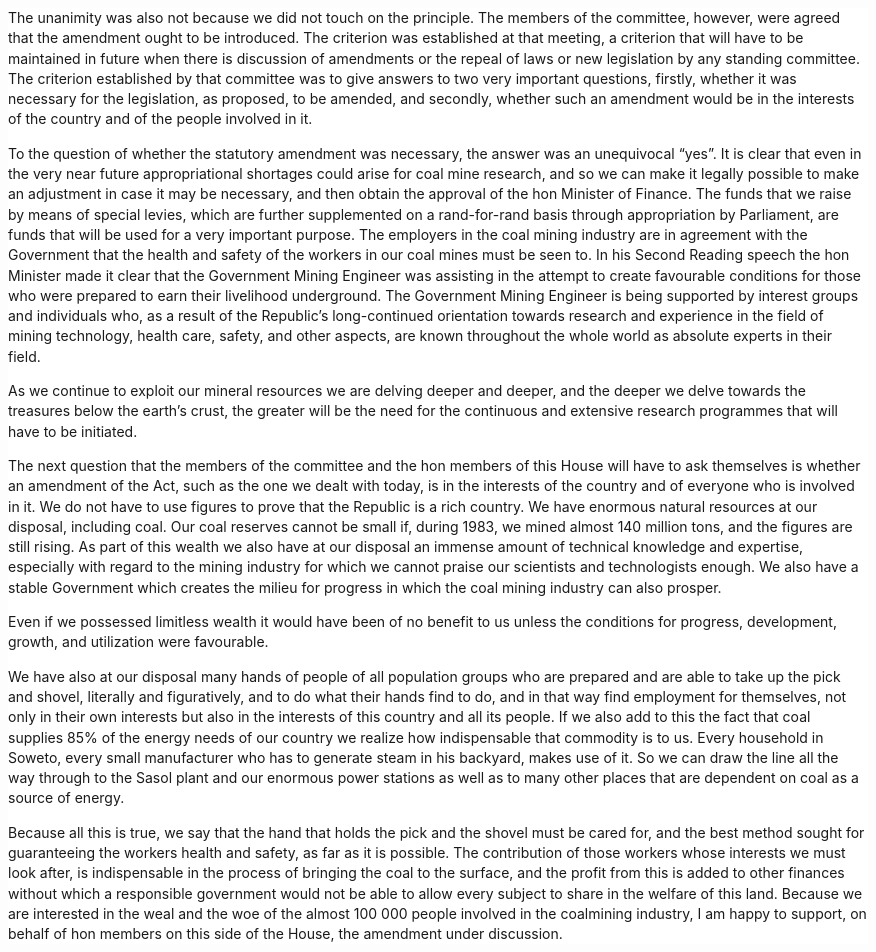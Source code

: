 <p>The unanimity was also not because we did not touch on the principle. The members of the committee, however, were agreed that the amendment ought to be introduced. The criterion was established at that meeting, a criterion that will have to be maintained in future when there is discussion of amendments or the repeal of laws or new legislation by any standing committee. The criterion established by that committee was to give answers to two very important questions, firstly, whether it was necessary for the legislation, as proposed, to be amended, and secondly, whether such an amendment would be in the interests of the country and of the people involved in it.</p>

<p>To the question of whether the statutory amendment was necessary, the answer was an unequivocal &#x201C;yes&#x201D;. It is clear that even in the very near future appropriational shortages could arise for coal mine research, and so we can make it legally possible to make an adjustment in case it may be necessary, and then obtain the approval of the hon Minister of Finance. The funds that we raise by means of special levies, which are further supplemented on a rand-for-rand basis through appropriation by Parliament, are funds that will be used for a very important purpose. The employers in the coal mining industry are in agreement with the Government that the health and safety of the workers in our coal mines must be seen to. In his Second Reading speech the hon Minister made it clear that the Government Mining Engineer was assisting in the attempt to create favourable conditions for those who were prepared to earn their livelihood underground. The Government Mining Engineer is being supported by interest groups and individuals who, as a result of the Republic&#x2019;s long-continued orientation towards research and experience in the field of mining technology, health care, safety, and other aspects, are known throughout the whole world as absolute experts in their field.</p>

<p>As we continue to exploit our mineral resources we are delving deeper and deeper, and the deeper we delve towards the treasures below the earth&#x2019;s crust, the greater will be the need for the continuous and extensive research programmes that will have to be initiated.</p>

<p>The next question that the members of the committee and the hon members of this House will have to ask themselves is whether an amendment of the Act, such as the one we dealt with today, is in the interests of the country and of everyone who is involved in it. We do not have to use figures to prove that the Republic is a rich country. We have enormous natural resources at our disposal, including coal. Our coal reserves cannot be <span class="col_601-602" refersTo="page_0345"/>small if, during 1983, we mined almost 140 million tons, and the figures are still rising. As part of this wealth we also have at our disposal an immense amount of technical knowledge and expertise, especially with regard to the mining industry for which we cannot praise our scientists and technologists enough. We also have a stable Government which creates the milieu for progress in which the coal mining industry can also prosper.</p>

<p>Even if we possessed limitless wealth it would have been of no benefit to us unless the conditions for progress, development, growth, and utilization were favourable.</p>

<p>We have also at our disposal many hands of people of all population groups who are prepared and are able to take up the pick and shovel, literally and figuratively, and to do what their hands find to do, and in that way find employment for themselves, not only in their own interests but also in the interests of this country and all its people. If we also add to this the fact that coal supplies 85&#x0025; of the energy needs of our country we realize how indispensable that commodity is to us. Every household in Soweto, every small manufacturer who has to generate steam in his backyard, makes use of it. So we can draw the line all the way through to the Sasol plant and our enormous power stations as well as to many other places that are dependent on coal as a source of energy.</p>

<p>Because all this is true, we say that the hand that holds the pick and the shovel must be cared for, and the best method sought for guaranteeing the workers health and safety, as far as it is possible. The contribution of those workers whose interests we must look after, is indispensable in the process of bringing the coal to the surface, and the profit from this is added to other finances without which a responsible government would not be able to allow every subject to share in the welfare of this land. Because we are interested in the weal and the woe of the almost 100 000 people involved in the coalmining industry, I am happy to support, on behalf of hon members on this side of the House, the amendment under discussion.</p>
